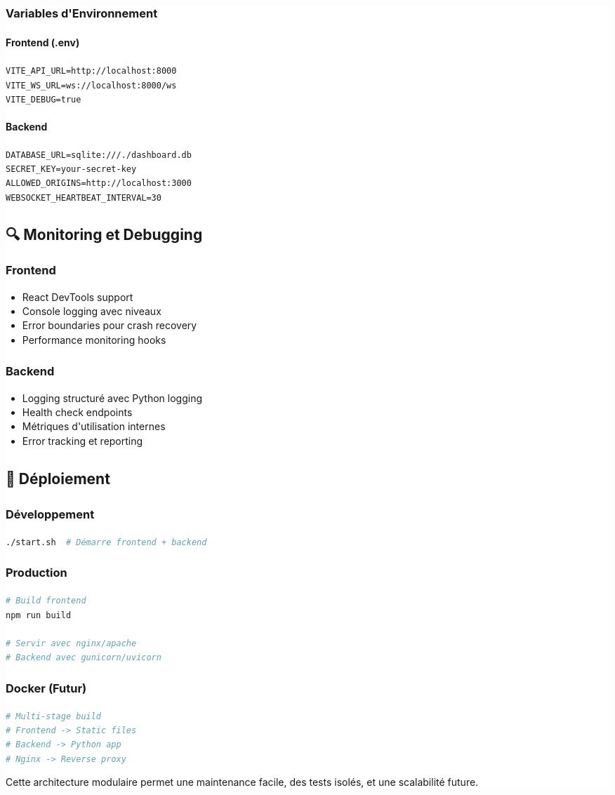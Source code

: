 ### Variables d'Environnement

#### Frontend (.env)
```env
VITE_API_URL=http://localhost:8000
VITE_WS_URL=ws://localhost:8000/ws
VITE_DEBUG=true
```

#### Backend
```env
DATABASE_URL=sqlite:///./dashboard.db
SECRET_KEY=your-secret-key
ALLOWED_ORIGINS=http://localhost:3000
WEBSOCKET_HEARTBEAT_INTERVAL=30
```

## 🔍 Monitoring et Debugging

### Frontend
- React DevTools support
- Console logging avec niveaux
- Error boundaries pour crash recovery
- Performance monitoring hooks

### Backend
- Logging structuré avec Python logging
- Health check endpoints
- Métriques d'utilisation internes
- Error tracking et reporting

## 🔄 Déploiement

### Développement
```bash
./start.sh  # Démarre frontend + backend
```

### Production
```bash
# Build frontend
npm run build

# Servir avec nginx/apache
# Backend avec gunicorn/uvicorn
```

### Docker (Futur)
```dockerfile
# Multi-stage build
# Frontend -> Static files
# Backend -> Python app
# Nginx -> Reverse proxy
```

Cette architecture modulaire permet une maintenance facile, des tests isolés, et une scalabilité future.